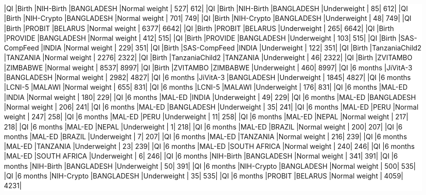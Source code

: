 |QI      |Birth     |NIH-Birth      |BANGLADESH   |Normal weight |    527|   612|
|QI      |Birth     |NIH-Birth      |BANGLADESH   |Underweight   |     85|   612|
|QI      |Birth     |NIH-Crypto     |BANGLADESH   |Normal weight |    701|   749|
|QI      |Birth     |NIH-Crypto     |BANGLADESH   |Underweight   |     48|   749|
|QI      |Birth     |PROBIT         |BELARUS      |Normal weight |   6377|  6642|
|QI      |Birth     |PROBIT         |BELARUS      |Underweight   |    265|  6642|
|QI      |Birth     |PROVIDE        |BANGLADESH   |Normal weight |    412|   515|
|QI      |Birth     |PROVIDE        |BANGLADESH   |Underweight   |    103|   515|
|QI      |Birth     |SAS-CompFeed   |INDIA        |Normal weight |    229|   351|
|QI      |Birth     |SAS-CompFeed   |INDIA        |Underweight   |    122|   351|
|QI      |Birth     |TanzaniaChild2 |TANZANIA     |Normal weight |   2276|  2322|
|QI      |Birth     |TanzaniaChild2 |TANZANIA     |Underweight   |     46|  2322|
|QI      |Birth     |ZVITAMBO       |ZIMBABWE     |Normal weight |   8537|  8997|
|QI      |Birth     |ZVITAMBO       |ZIMBABWE     |Underweight   |    460|  8997|
|QI      |6 months  |JiVitA-3       |BANGLADESH   |Normal weight |   2982|  4827|
|QI      |6 months  |JiVitA-3       |BANGLADESH   |Underweight   |   1845|  4827|
|QI      |6 months  |LCNI-5         |MALAWI       |Normal weight |    655|   831|
|QI      |6 months  |LCNI-5         |MALAWI       |Underweight   |    176|   831|
|QI      |6 months  |MAL-ED         |INDIA        |Normal weight |    180|   229|
|QI      |6 months  |MAL-ED         |INDIA        |Underweight   |     49|   229|
|QI      |6 months  |MAL-ED         |BANGLADESH   |Normal weight |    206|   241|
|QI      |6 months  |MAL-ED         |BANGLADESH   |Underweight   |     35|   241|
|QI      |6 months  |MAL-ED         |PERU         |Normal weight |    247|   258|
|QI      |6 months  |MAL-ED         |PERU         |Underweight   |     11|   258|
|QI      |6 months  |MAL-ED         |NEPAL        |Normal weight |    217|   218|
|QI      |6 months  |MAL-ED         |NEPAL        |Underweight   |      1|   218|
|QI      |6 months  |MAL-ED         |BRAZIL       |Normal weight |    200|   207|
|QI      |6 months  |MAL-ED         |BRAZIL       |Underweight   |      7|   207|
|QI      |6 months  |MAL-ED         |TANZANIA     |Normal weight |    216|   239|
|QI      |6 months  |MAL-ED         |TANZANIA     |Underweight   |     23|   239|
|QI      |6 months  |MAL-ED         |SOUTH AFRICA |Normal weight |    240|   246|
|QI      |6 months  |MAL-ED         |SOUTH AFRICA |Underweight   |      6|   246|
|QI      |6 months  |NIH-Birth      |BANGLADESH   |Normal weight |    341|   391|
|QI      |6 months  |NIH-Birth      |BANGLADESH   |Underweight   |     50|   391|
|QI      |6 months  |NIH-Crypto     |BANGLADESH   |Normal weight |    500|   535|
|QI      |6 months  |NIH-Crypto     |BANGLADESH   |Underweight   |     35|   535|
|QI      |6 months  |PROBIT         |BELARUS      |Normal weight |   4059|  4231|